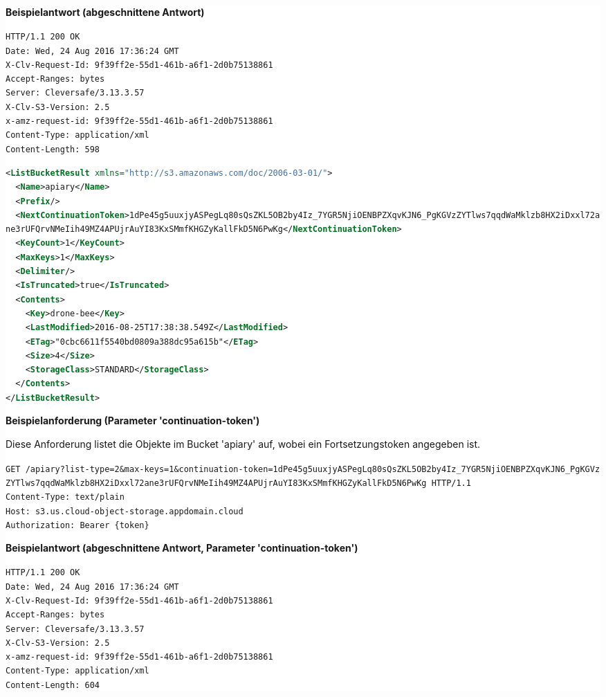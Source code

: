 **Beispielantwort (abgeschnittene Antwort)**

```http
HTTP/1.1 200 OK
Date: Wed, 24 Aug 2016 17:36:24 GMT
X-Clv-Request-Id: 9f39ff2e-55d1-461b-a6f1-2d0b75138861
Accept-Ranges: bytes
Server: Cleversafe/3.13.3.57
X-Clv-S3-Version: 2.5
x-amz-request-id: 9f39ff2e-55d1-461b-a6f1-2d0b75138861
Content-Type: application/xml
Content-Length: 598
```

```xml
<ListBucketResult xmlns="http://s3.amazonaws.com/doc/2006-03-01/">
  <Name>apiary</Name>
  <Prefix/>
  <NextContinuationToken>1dPe45g5uuxjyASPegLq80sQsZKL5OB2by4Iz_7YGR5NjiOENBPZXqvKJN6_PgKGVzZYTlws7qqdWaMklzb8HX2iDxxl72ane3rUFQrvNMeIih49MZ4APUjrAuYI83KxSMmfKHGZyKallFkD5N6PwKg</NextContinuationToken>
  <KeyCount>1</KeyCount>
  <MaxKeys>1</MaxKeys>
  <Delimiter/>
  <IsTruncated>true</IsTruncated>
  <Contents>
    <Key>drone-bee</Key>
    <LastModified>2016-08-25T17:38:38.549Z</LastModified>
    <ETag>"0cbc6611f5540bd0809a388dc95a615b"</ETag>
    <Size>4</Size>
    <StorageClass>STANDARD</StorageClass>
  </Contents>
</ListBucketResult>
```

**Beispielanforderung (Parameter 'continuation-token')**

Diese Anforderung listet die Objekte im Bucket 'apiary' auf, wobei ein Fortsetzungstoken angegeben ist.

```http
GET /apiary?list-type=2&max-keys=1&continuation-token=1dPe45g5uuxjyASPegLq80sQsZKL5OB2by4Iz_7YGR5NjiOENBPZXqvKJN6_PgKGVzZYTlws7qqdWaMklzb8HX2iDxxl72ane3rUFQrvNMeIih49MZ4APUjrAuYI83KxSMmfKHGZyKallFkD5N6PwKg HTTP/1.1
Content-Type: text/plain
Host: s3.us.cloud-object-storage.appdomain.cloud
Authorization: Bearer {token}
```

**Beispielantwort (abgeschnittene Antwort, Parameter 'continuation-token')**

```http
HTTP/1.1 200 OK
Date: Wed, 24 Aug 2016 17:36:24 GMT
X-Clv-Request-Id: 9f39ff2e-55d1-461b-a6f1-2d0b75138861
Accept-Ranges: bytes
Server: Cleversafe/3.13.3.57
X-Clv-S3-Version: 2.5
x-amz-request-id: 9f39ff2e-55d1-461b-a6f1-2d0b75138861
Content-Type: application/xml
Content-Length: 604
```
